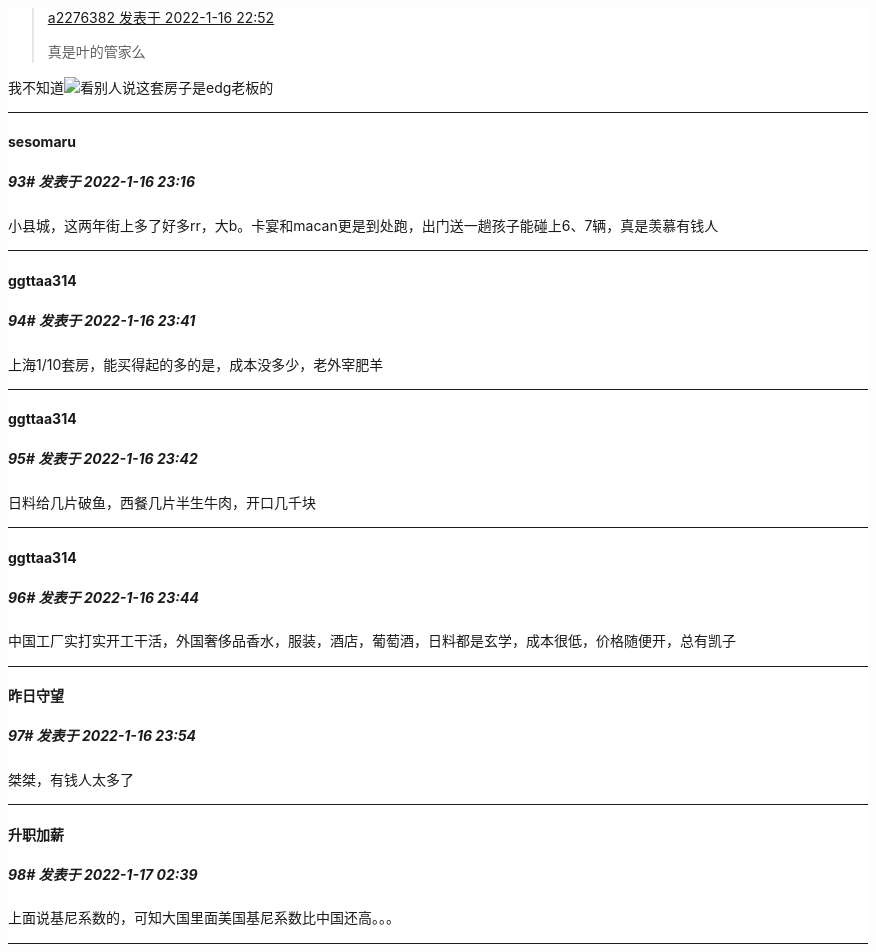 <blockquote><a href="httphttps://bbs.saraba1st.com/2b/forum.php?mod=redirect&amp;goto=findpost&amp;pid=54316978&amp;ptid=2047635" target="_blank">a2276382 发表于 2022-1-16 22:52</a>

真是叶的管家么</blockquote>
我不知道<img src="https://static.saraba1st.com/image/smiley/face2017/067.png" referrerpolicy="no-referrer">看别人说这套房子是edg老板的



*****

####  sesomaru  
##### 93#       发表于 2022-1-16 23:16

小县城，这两年街上多了好多rr，大b。卡宴和macan更是到处跑，出门送一趟孩子能碰上6、7辆，真是羡慕有钱人



*****

####  ggttaa314  
##### 94#       发表于 2022-1-16 23:41

上海1/10套房，能买得起的多的是，成本没多少，老外宰肥羊

*****

####  ggttaa314  
##### 95#       发表于 2022-1-16 23:42

日料给几片破鱼，西餐几片半生牛肉，开口几千块

*****

####  ggttaa314  
##### 96#       发表于 2022-1-16 23:44

中国工厂实打实开工干活，外国奢侈品香水，服装，酒店，葡萄酒，日料都是玄学，成本很低，价格随便开，总有凯子



*****

####  昨日守望  
##### 97#       发表于 2022-1-16 23:54

桀桀，有钱人太多了



*****

####  升职加薪  
##### 98#       发表于 2022-1-17 02:39

上面说基尼系数的，可知大国里面美国基尼系数比中国还高。。。

*****
